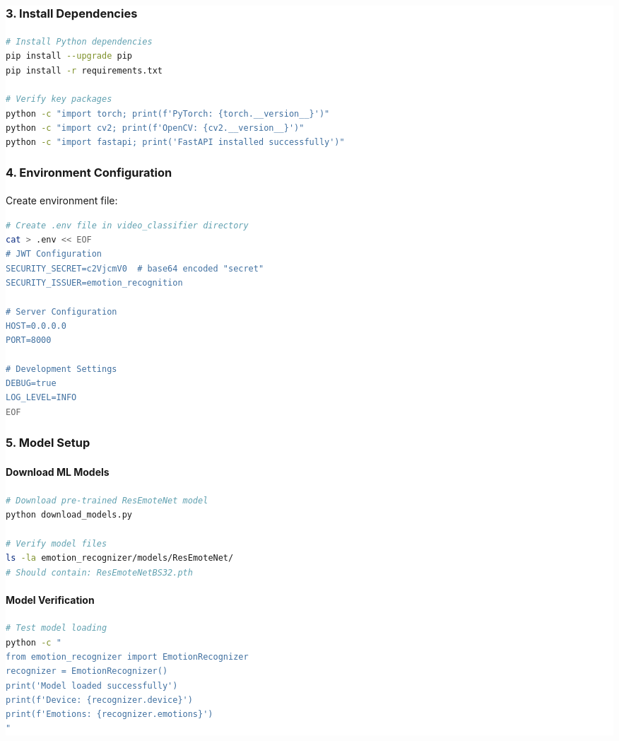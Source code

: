 ### 3. Install Dependencies

```bash
# Install Python dependencies
pip install --upgrade pip
pip install -r requirements.txt

# Verify key packages
python -c "import torch; print(f'PyTorch: {torch.__version__}')"
python -c "import cv2; print(f'OpenCV: {cv2.__version__}')"
python -c "import fastapi; print('FastAPI installed successfully')"
```

### 4. Environment Configuration

Create environment file:
```bash
# Create .env file in video_classifier directory
cat > .env << EOF
# JWT Configuration
SECURITY_SECRET=c2VjcmV0  # base64 encoded "secret"
SECURITY_ISSUER=emotion_recognition

# Server Configuration
HOST=0.0.0.0
PORT=8000

# Development Settings
DEBUG=true
LOG_LEVEL=INFO
EOF
```

### 5. Model Setup

#### Download ML Models
```bash
# Download pre-trained ResEmoteNet model
python download_models.py

# Verify model files
ls -la emotion_recognizer/models/ResEmoteNet/
# Should contain: ResEmoteNetBS32.pth
```

#### Model Verification
```bash
# Test model loading
python -c "
from emotion_recognizer import EmotionRecognizer
recognizer = EmotionRecognizer()
print('Model loaded successfully')
print(f'Device: {recognizer.device}')
print(f'Emotions: {recognizer.emotions}')
"
```
